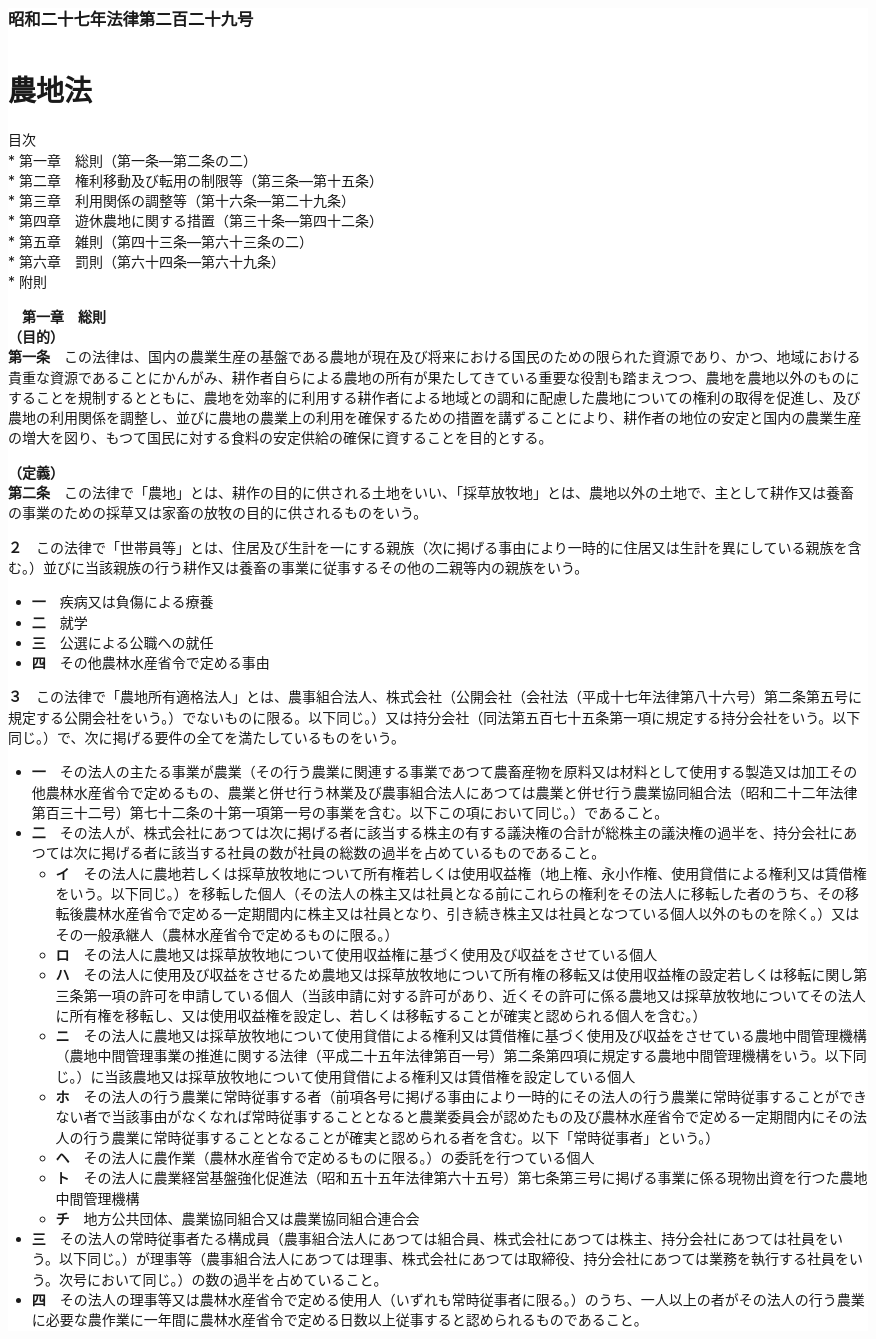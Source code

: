 ### 昭和二十七年法律第二百二十九号  
# 農地法  
  
目次  
	* 第一章　総則（第一条―第二条の二）  
	* 第二章　権利移動及び転用の制限等（第三条―第十五条）  
	* 第三章　利用関係の調整等（第十六条―第二十九条）  
	* 第四章　遊休農地に関する措置（第三十条―第四十二条）  
	* 第五章　雑則（第四十三条―第六十三条の二）  
	* 第六章　罰則（第六十四条―第六十九条）  
	* 附則  
  
&emsp;**第一章　総則**  
**（目的）**  
**第一条**　この法律は、国内の農業生産の基盤である農地が現在及び将来における国民のための限られた資源であり、かつ、地域における貴重な資源であることにかんがみ、耕作者自らによる農地の所有が果たしてきている重要な役割も踏まえつつ、農地を農地以外のものにすることを規制するとともに、農地を効率的に利用する耕作者による地域との調和に配慮した農地についての権利の取得を促進し、及び農地の利用関係を調整し、並びに農地の農業上の利用を確保するための措置を講ずることにより、耕作者の地位の安定と国内の農業生産の増大を図り、もつて国民に対する食料の安定供給の確保に資することを目的とする。  
  
**（定義）**  
**第二条**　この法律で「農地」とは、耕作の目的に供される土地をいい、「採草放牧地」とは、農地以外の土地で、主として耕作又は養畜の事業のための採草又は家畜の放牧の目的に供されるものをいう。  
  
**２**　この法律で「世帯員等」とは、住居及び生計を一にする親族（次に掲げる事由により一時的に住居又は生計を異にしている親族を含む。）並びに当該親族の行う耕作又は養畜の事業に従事するその他の二親等内の親族をいう。  
* **一**　疾病又は負傷による療養  
* **二**　就学  
* **三**　公選による公職への就任  
* **四**　その他農林水産省令で定める事由  
  
**３**　この法律で「農地所有適格法人」とは、農事組合法人、株式会社（公開会社（会社法（平成十七年法律第八十六号）第二条第五号に規定する公開会社をいう。）でないものに限る。以下同じ。）又は持分会社（同法第五百七十五条第一項に規定する持分会社をいう。以下同じ。）で、次に掲げる要件の全てを満たしているものをいう。  
* **一**　その法人の主たる事業が農業（その行う農業に関連する事業であつて農畜産物を原料又は材料として使用する製造又は加工その他農林水産省令で定めるもの、農業と併せ行う林業及び農事組合法人にあつては農業と併せ行う農業協同組合法（昭和二十二年法律第百三十二号）第七十二条の十第一項第一号の事業を含む。以下この項において同じ。）であること。  
* **二**　その法人が、株式会社にあつては次に掲げる者に該当する株主の有する議決権の合計が総株主の議決権の過半を、持分会社にあつては次に掲げる者に該当する社員の数が社員の総数の過半を占めているものであること。  
	* **イ**　その法人に農地若しくは採草放牧地について所有権若しくは使用収益権（地上権、永小作権、使用貸借による権利又は賃借権をいう。以下同じ。）を移転した個人（その法人の株主又は社員となる前にこれらの権利をその法人に移転した者のうち、その移転後農林水産省令で定める一定期間内に株主又は社員となり、引き続き株主又は社員となつている個人以外のものを除く。）又はその一般承継人（農林水産省令で定めるものに限る。）  
	* **ロ**　その法人に農地又は採草放牧地について使用収益権に基づく使用及び収益をさせている個人  
	* **ハ**　その法人に使用及び収益をさせるため農地又は採草放牧地について所有権の移転又は使用収益権の設定若しくは移転に関し第三条第一項の許可を申請している個人（当該申請に対する許可があり、近くその許可に係る農地又は採草放牧地についてその法人に所有権を移転し、又は使用収益権を設定し、若しくは移転することが確実と認められる個人を含む。）  
	* **ニ**　その法人に農地又は採草放牧地について使用貸借による権利又は賃借権に基づく使用及び収益をさせている農地中間管理機構（農地中間管理事業の推進に関する法律（平成二十五年法律第百一号）第二条第四項に規定する農地中間管理機構をいう。以下同じ。）に当該農地又は採草放牧地について使用貸借による権利又は賃借権を設定している個人  
	* **ホ**　その法人の行う農業に常時従事する者（前項各号に掲げる事由により一時的にその法人の行う農業に常時従事することができない者で当該事由がなくなれば常時従事することとなると農業委員会が認めたもの及び農林水産省令で定める一定期間内にその法人の行う農業に常時従事することとなることが確実と認められる者を含む。以下「常時従事者」という。）  
	* **ヘ**　その法人に農作業（農林水産省令で定めるものに限る。）の委託を行つている個人  
	* **ト**　その法人に農業経営基盤強化促進法（昭和五十五年法律第六十五号）第七条第三号に掲げる事業に係る現物出資を行つた農地中間管理機構  
	* **チ**　地方公共団体、農業協同組合又は農業協同組合連合会  
* **三**　その法人の常時従事者たる構成員（農事組合法人にあつては組合員、株式会社にあつては株主、持分会社にあつては社員をいう。以下同じ。）が理事等（農事組合法人にあつては理事、株式会社にあつては取締役、持分会社にあつては業務を執行する社員をいう。次号において同じ。）の数の過半を占めていること。  
* **四**　その法人の理事等又は農林水産省令で定める使用人（いずれも常時従事者に限る。）のうち、一人以上の者がその法人の行う農業に必要な農作業に一年間に農林水産省令で定める日数以上従事すると認められるものであること。  
  